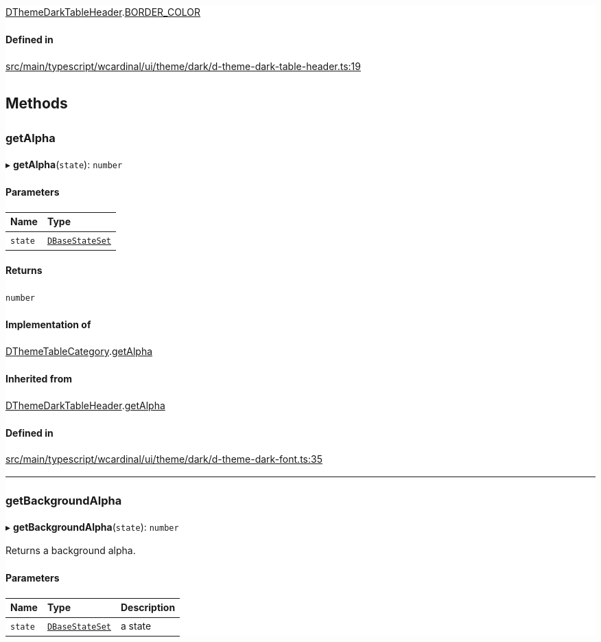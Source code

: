 [DThemeDarkTableHeader](DThemeDarkTableHeader.md).[BORDER_COLOR](DThemeDarkTableHeader.md#border_color)

#### Defined in

[src/main/typescript/wcardinal/ui/theme/dark/d-theme-dark-table-header.ts:19](https://github.com/winter-cardinal/winter-cardinal-ui/blob/v0.310.1/src/main/typescript/wcardinal/ui/theme/dark/d-theme-dark-table-header.ts#L19)

## Methods

### getAlpha

▸ **getAlpha**(`state`): `number`

#### Parameters

| Name | Type |
| :------ | :------ |
| `state` | [`DBaseStateSet`](../interfaces/DBaseStateSet.md) |

#### Returns

`number`

#### Implementation of

[DThemeTableCategory](../interfaces/DThemeTableCategory.md).[getAlpha](../interfaces/DThemeTableCategory.md#getalpha)

#### Inherited from

[DThemeDarkTableHeader](DThemeDarkTableHeader.md).[getAlpha](DThemeDarkTableHeader.md#getalpha)

#### Defined in

[src/main/typescript/wcardinal/ui/theme/dark/d-theme-dark-font.ts:35](https://github.com/winter-cardinal/winter-cardinal-ui/blob/v0.310.1/src/main/typescript/wcardinal/ui/theme/dark/d-theme-dark-font.ts#L35)

___

### getBackgroundAlpha

▸ **getBackgroundAlpha**(`state`): `number`

Returns a background alpha.

#### Parameters

| Name | Type | Description |
| :------ | :------ | :------ |
| `state` | [`DBaseStateSet`](../interfaces/DBaseStateSet.md) | a state |
